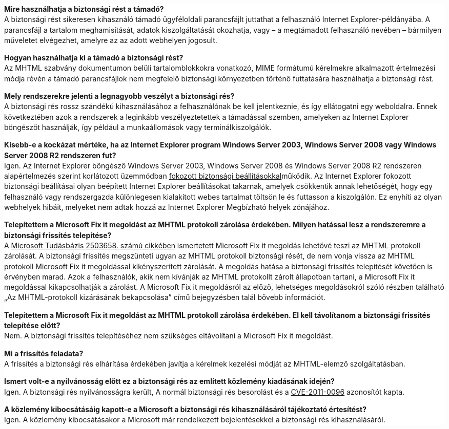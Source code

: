 **Mire használhatja a biztonsági rést a támadó?**    
A biztonsági rést sikeresen kihasználó támadó ügyféloldali parancsfájlt juttathat a felhasználó Internet Explorer-példányába. A parancsfájl a tartalom meghamisítását, adatok kiszolgáltatását okozhatja, vagy – a megtámadott felhasználó nevében – bármilyen műveletet elvégezhet, amelyre az az adott webhelyen jogosult.
  
**Hogyan használhatja ki a támadó a biztonsági rést?**    
Az MHTML szabvány dokumentumon belüli tartalomblokkokra vonatkozó, MIME formátumú kérelmekre alkalmazott értelmezési módja révén a támadó parancsfájlok nem megfelelő biztonsági környezetben történő futtatására használhatja a biztonsági rést.
  
**Mely rendszerekre jelenti a legnagyobb veszélyt a biztonsági rés?**    
A biztonsági rés rossz szándékú kihasználásához a felhasználónak be kell jelentkeznie, és így ellátogatni egy weboldalra. Ennek következtében azok a rendszerek a leginkább veszélyeztetettek a támadással szemben, amelyeken az Internet Explorer böngészőt használják, így például a munkaállomások vagy terminálkiszolgálók.
  
**Kisebb-e a kockázat mértéke, ha az Internet Explorer program Windows Server 2003, Windows Server 2008 vagy Windows Server 2008 R2 rendszeren fut?**  
Igen. Az Internet Explorer böngésző Windows Server 2003, Windows Server 2008 és Windows Server 2008 R2 rendszeren alapértelmezés szerint korlátozott üzemmódban [fokozott biztonsági beállításokkal](http://technet.microsoft.com/en-us/library/dd883248(ws.10).aspx)működik. Az Internet Explorer fokozott biztonsági beállításai olyan beépített Internet Explorer beállításokat takarnak, amelyek csökkentik annak lehetőségét, hogy egy felhasználó vagy rendszergazda különlegesen kialakított webes tartalmat töltsön le és futtasson a kiszolgálón. Ez enyhíti az olyan webhelyek hibáit, melyeket nem adtak hozzá az Internet Explorer Megbízható helyek zónájához.
  
**Telepítettem a Microsoft Fix it megoldást az MHTML protokoll zárolása érdekében. Milyen hatással lesz a rendszeremre a biztonsági frissítés telepítése?**    
A [Microsoft Tudásbázis 2503658. számú cikkében](http://support.microsoft.com/kb/2503658) ismertetett Microsoft Fix it megoldás lehetővé teszi az MHTML protokoll zárolását. A biztonsági frissítés megszünteti ugyan az MHTML protokoll biztonsági rését, de nem vonja vissza az MHTML protokoll Microsoft Fix it megoldással kikényszerített zárolását. A megoldás hatása a biztonsági frissítés telepítését követően is érvényben marad. Azok a felhasználók, akik nem kívánják az MHTML protokollt zárolt állapotban tartani, a Microsoft Fix it megoldással kikapcsolhatják a zárolást. A Microsoft Fix it megoldásról az előző, lehetséges megoldásokról szóló részben található „Az MHTML-protokoll kizárásának bekapcsolása” című bejegyzésben talál bővebb információt.
  
**Telepítettem a Microsoft Fix it megoldást az MHTML protokoll zárolása érdekében. El kell távolítanom a biztonsági frissítés telepítése előtt?**    
Nem. A biztonsági frissítés telepítéséhez nem szükséges eltávolítani a Microsoft Fix it megoldást.
  
**Mi a frissítés feladata?**    
A frissítés a biztonsági rés elhárítása érdekében javítja a kérelmek kezelési módját az MHTML-elemző szolgáltatásban.
  
**Ismert volt-e a nyilvánosság előtt ez a biztonsági rés az említett közlemény kiadásának idején?**    
Igen. A biztonsági rés nyilvánosságra került, A normál biztonsági rés besorolást és a [CVE-2011-0096](http://www.cve.mitre.org/cgi-bin/cvename.cgi?name=cve-2011-0096) azonosítót kapta.
  
**A közlemény kibocsátásáig kapott-e a Microsoft a biztonsági rés kihasználásáról tájékoztató értesítést?**    
Igen. A közlemény kibocsátásakor a Microsoft már rendelkezett bejelentésekkel a biztonsági rés kihasználásáról.
  